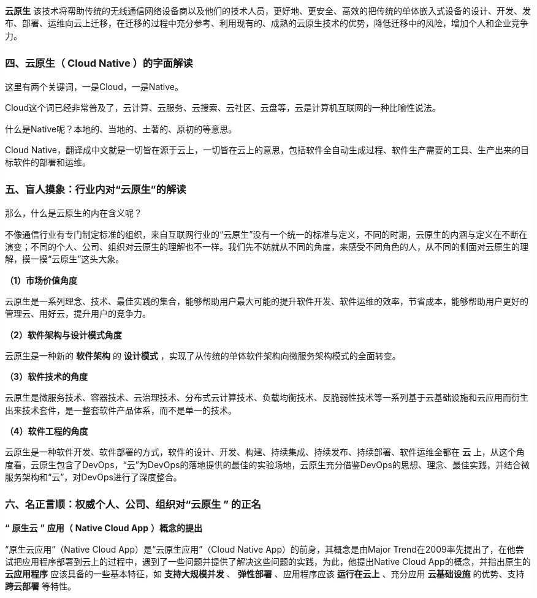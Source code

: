 **云原生**
该技术将帮助传统的无线通信网络设备商以及他们的技术人员，更好地、更安全、高效的把传统的单体嵌入式设备的设计、开发、发布、部署、运维向云上迁移，在迁移的过程中充分参考、利用现有的、成熟的云原生技术的优势，降低迁移中的风险，增加个人和企业竞争力。

### **四、云原生（** **Cloud Native** **）的字面解读**

这里有两个关键词，一是Cloud，一是Native。

Cloud这个词已经非常普及了，云计算、云服务、云搜索、云社区、云盘等，云是计算机互联网的一种比喻性说法。

什么是Native呢？本地的、当地的、土著的、原初的等意思。

Cloud Native，翻译成中文就是一切皆在源于云上，一切皆在云上的意思，包括软件全自动生成过程、软件生产需要的工具、生产出来的目标软件的部署和运维。

### **五、盲人摸象：行业内对“云原生”的解读**

那么，什么是云原生的内在含义呢？

不像通信行业有专门制定标准的组织，来自互联网行业的“云原生”没有一个统一的标准与定义，不同的时期，云原生的内涵与定义在不断在演变；不同的个人、公司、组织对云原生的理解也不一样。我们先不妨就从不同的角度，来感受不同角色的人，从不同的侧面对云原生的理解，摸一摸“云原生”这头大象。

**（1）市场价值角度**

云原生是一系列理念、技术、最佳实践的集合，能够帮助用户最大可能的提升软件开发、软件运维的效率，节省成本，能够帮助用户更好的管理云、用好云，提升用户的竞争力。

**（2）软件架构与设计模式角度**

云原生是一种新的
**软件架构**
的
**设计模式**
，实现了从传统的单体软件架构向微服务架构模式的全面转变。

**（3）软件技术的角度**

云原生是微服务技术、容器技术、云治理技术、分布式云计算技术、负载均衡技术、反脆弱性技术等一系列基于云基础设施和云应用而衍生出来技术套件，是一整套软件产品体系，而不是单一的技术。

**（4）软件工程的角度**

云原生是一种软件开发、软件部署的方式，软件的设计、开发、构建、持续集成、持续发布、持续部署、软件运维全都在
**云**
上，从这个角度看，云原生包含了DevOps，“云”为DevOps的落地提供的最佳的实验场地，云原生充分借鉴DevOps的思想、理念、最佳实践，并结合微服务架构和“云”，对DevOps进行了深度整合。

### **六、名正言顺：权威个人、公司、组织对“云原生** **”** **的正名**

**“**
**原生云**
**”**
**应用（**
**Native Cloud App**
**）概念的提出**

“原生云应用”（Native Cloud App）是“云原生应用”（Cloud Native App）的前身，其概念是由Major Trend在2009率先提出了，在他尝试把应用程序部署到云上的过程中，遇到了一些问题并提供了解决这些问题的实践，为此，他提出Native Cloud App的概念，并指出原生的
**云应用程序**
应该具备的一些基本特征，如
**支持大规模并发**
、
**弹性部署**
、应用程序应该
**运行在云上**
、充分应用
**云基础设施**
的优势、支持
**跨云部署**
等特性。
